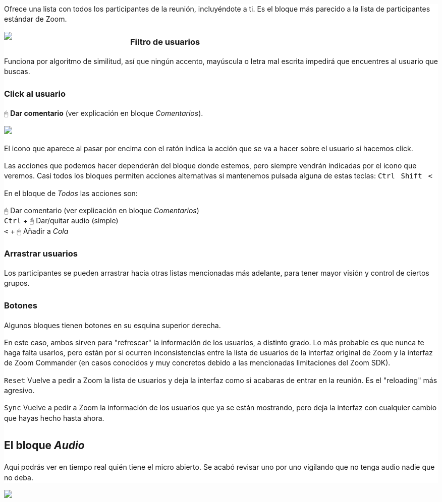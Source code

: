 Ofrece una lista con todos los participantes de la reunión, incluyéndote a ti. Es el bloque más parecido a la lista de participantes estándar de Zoom.

<img align="left" width="250" src="https://user-images.githubusercontent.com/4168389/90339508-77e79700-dff1-11ea-9882-9b864e138519.png">

### Filtro de usuarios

Funciona por algoritmo de similitud, así que ningún accento, mayúscula o letra mal escrita impedirá que encuentres al usuario que buscas.

### Click al usuario

🖱 **Dar comentario** (ver explicación en bloque *Comentarios*).

<img width="250" src="https://user-images.githubusercontent.com/4168389/90340180-98662000-dff6-11ea-891a-fdc1c850056b.png">

El icono que aparece al pasar por encima con el ratón indica la acción que se va a hacer sobre el usuario si hacemos click.

Las acciones que podemos hacer dependerán del bloque donde estemos, pero siempre vendrán indicadas por el icono que veremos. Casi todos los bloques permiten acciones alternativas si mantenemos pulsada alguna de estas teclas: <kbd>Ctrl</kbd> &nbsp; <kbd>Shift</kbd> &nbsp; <kbd><</kbd>

En el bloque de *Todos* las acciones son:

🖱 Dar comentario (ver explicación en bloque *Comentarios*)
<br/><kbd>Ctrl</kbd> + 🖱 Dar/quitar audio (simple)
<br/><kbd><</kbd> + 🖱 Añadir a *Cola*

### Arrastrar usuarios

Los participantes se pueden arrastrar hacia otras listas mencionadas más adelante, para tener mayor visión y control de ciertos grupos.

### Botones

Algunos bloques tienen botones en su esquina superior derecha.

En este caso, ambos sirven para "refrescar" la información de los usuarios, a distinto grado. Lo más probable es que nunca te haga falta usarlos, pero están por si ocurren inconsistencias entre la lista de usuarios de la interfaz original de Zoom y la interfaz de Zoom Commander (en casos conocidos y muy concretos debido a las mencionadas limitaciones del Zoom SDK).

<kbd>Reset</kbd> Vuelve a pedir a Zoom la lista de usuarios y deja la interfaz como si acabaras de entrar en la reunión. Es el "reloading" más agresivo.

<kbd>Sync</kbd> Vuelve a pedir a Zoom la información de los usuarios que ya se están mostrando, pero deja la interfaz con cualquier cambio que hayas hecho hasta ahora.

## El bloque *Audio*

Aquí podrás ver en tiempo real quién tiene el micro abierto. Se acabó revisar uno por uno vigilando que no tenga audio nadie que no deba.

<img align="left" width="250" src="https://user-images.githubusercontent.com/4168389/90340061-bf702200-dff5-11ea-9a08-6dd3c1ab93e9.png">
